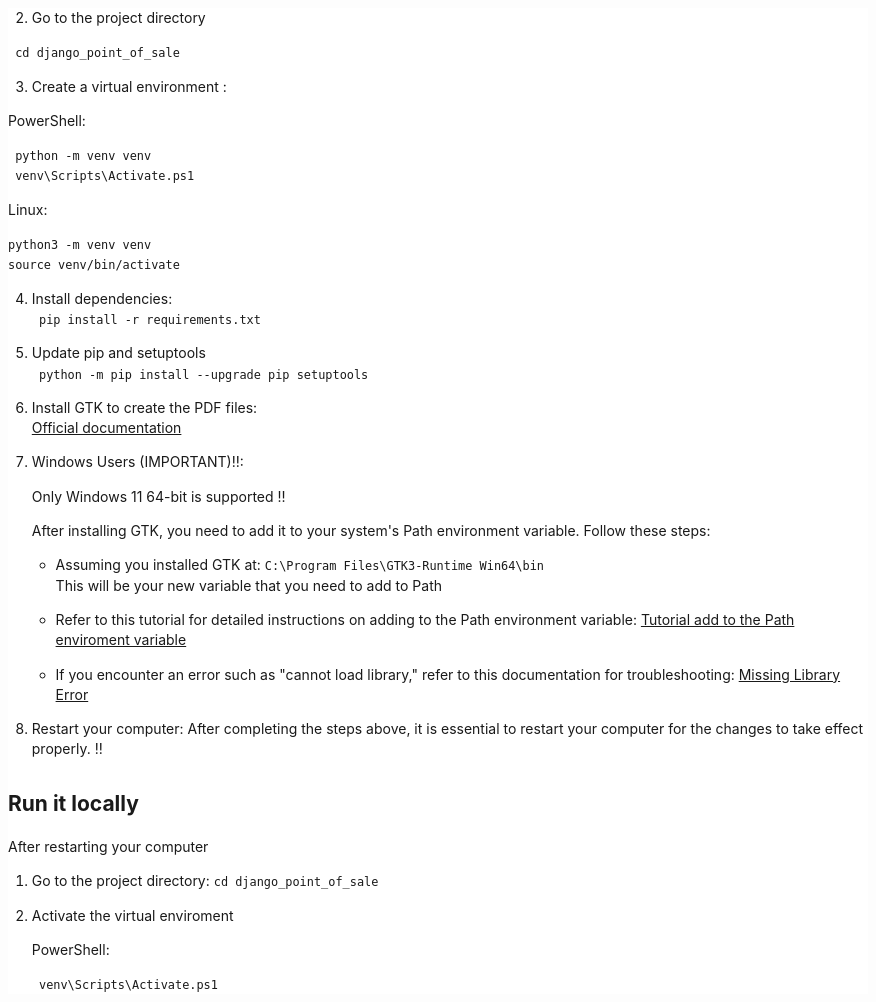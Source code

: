   2. Go to the project directory

  ` cd django_point_of_sale`

  3. Create a virtual environment :

  PowerShell:
  ```
   python -m venv venv
   venv\Scripts\Activate.ps1
  ```
  
  Linux:
  ```
  python3 -m venv venv
  source venv/bin/activate
  ```

  4. Install dependencies:  
  ` pip install -r requirements.txt`
  
  5.  Update pip and setuptools  
  ` python -m pip install --upgrade pip setuptools`  
  
  6. Install GTK to create the PDF files:  
   [Official documentation](https://doc.courtbouillon.org/weasyprint/stable/first_steps.html#installation)
  
  7. Windows Users (IMPORTANT)‼:

     Only Windows 11 64-bit is supported ‼

     After installing GTK, you need to add it to your system's Path environment variable. Follow these steps:

      - Assuming you installed GTK at:
        `C:\Program Files\GTK3-Runtime Win64\bin`  
        This will be your new variable that you need to add to Path
        
      - Refer to this tutorial for detailed instructions on adding to the Path environment variable:
        [Tutorial add to the Path enviroment variable](https://helpdeskgeek.com/windows-10/add-windows-path-environment-variable/)  
    
      - If you encounter an error such as "cannot load library," refer to this documentation for troubleshooting:
        [Missing Library Error](https://doc.courtbouillon.org/weasyprint/stable/first_steps.html#missing-library)  
  
  9. Restart your computer: After completing the steps above, it is essential to restart your computer for the changes to take effect properly. ‼
  
## Run it locally
After restarting your computer

1. Go to the project directory: `cd django_point_of_sale`

2. Activate the virtual enviroment

    PowerShell:
    ```
     venv\Scripts\Activate.ps1
    ```
    